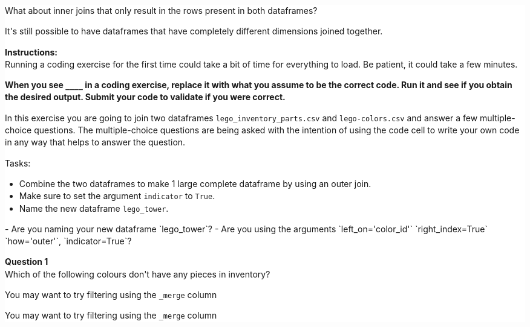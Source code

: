 What about inner joins that only result in the rows present in both dataframes?

</opt>


<opt text='They all must have the same dimensions'>

It's still possible to have dataframes that have completely different dimensions joined together. 

</opt>

</choice> 


</exercise>


<exercise id="23" title="Merging I">

      
**Instructions:**    
Running a coding exercise for the first time could take a bit of time for everything to load.  Be patient, it could take a few minutes. 

**When you see `____` in a coding exercise, replace it with what you assume to be the correct code.  Run it and see if you obtain the desired output.  Submit your code to validate if you were correct.**

In this exercise you are going to join two dataframes `lego_inventory_parts.csv` and `lego-colors.csv` and answer a few multiple-choice questions.  The multiple-choice questions are being asked with the intention of using the code cell to write your own code in any way that helps to answer the question. 


Tasks:

- Combine the two dataframes to make 1 large complete dataframe by using an outer join.
- Make sure to set the argument `indicator` to `True`. 
- Name the new dataframe `lego_tower`.


<codeblock id="03_23">
- Are you naming your new dataframe `lego_tower`? 
- Are you using the arguments  `left_on='color_id'` `right_index=True`  `how='outer'`, `indicator=True`?

</codeblock>

**Question 1**  
Which of the following colours don't have any pieces in inventory? 

<choice id="1" >
<opt text='Chrome Blue'>

You may want to try filtering using the `_merge` column 

</opt>

<opt text= 'Rust'>

You may want to try filtering using the `_merge` column 

</opt>

